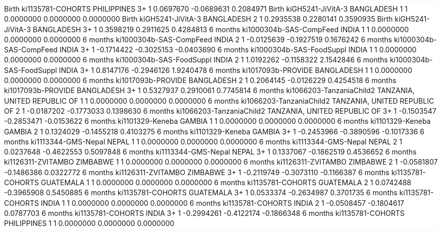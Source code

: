 Birth       ki1135781-COHORTS          PHILIPPINES                    3+                   1                  0.0697670   -0.0689631    0.2084971
Birth       kiGH5241-JiVitA-3          BANGLADESH                     1                    1                  0.0000000    0.0000000    0.0000000
Birth       kiGH5241-JiVitA-3          BANGLADESH                     2                    1                  0.2935538    0.2280141    0.3590935
Birth       kiGH5241-JiVitA-3          BANGLADESH                     3+                   1                  0.3598219    0.2911625    0.4284813
6 months    ki1000304b-SAS-CompFeed    INDIA                          1                    1                  0.0000000    0.0000000    0.0000000
6 months    ki1000304b-SAS-CompFeed    INDIA                          2                    1                 -0.0125639   -0.1927519    0.1676242
6 months    ki1000304b-SAS-CompFeed    INDIA                          3+                   1                 -0.1714422   -0.3025153   -0.0403690
6 months    ki1000304b-SAS-FoodSuppl   INDIA                          1                    1                  0.0000000    0.0000000    0.0000000
6 months    ki1000304b-SAS-FoodSuppl   INDIA                          2                    1                  1.0192262   -0.1158322    2.1542846
6 months    ki1000304b-SAS-FoodSuppl   INDIA                          3+                   1                  0.8147176   -0.2946126    1.9240478
6 months    ki1017093b-PROVIDE         BANGLADESH                     1                    1                  0.0000000    0.0000000    0.0000000
6 months    ki1017093b-PROVIDE         BANGLADESH                     2                    1                  0.2064145   -0.0126229    0.4254518
6 months    ki1017093b-PROVIDE         BANGLADESH                     3+                   1                  0.5327937    0.2910061    0.7745814
6 months    ki1066203-TanzaniaChild2   TANZANIA, UNITED REPUBLIC OF   1                    1                  0.0000000    0.0000000    0.0000000
6 months    ki1066203-TanzaniaChild2   TANZANIA, UNITED REPUBLIC OF   2                    1                 -0.0187202   -0.1773033    0.1398630
6 months    ki1066203-TanzaniaChild2   TANZANIA, UNITED REPUBLIC OF   3+                   1                 -0.1503547   -0.2853471   -0.0153622
6 months    ki1101329-Keneba           GAMBIA                         1                    1                  0.0000000    0.0000000    0.0000000
6 months    ki1101329-Keneba           GAMBIA                         2                    1                  0.1324029   -0.1455218    0.4103275
6 months    ki1101329-Keneba           GAMBIA                         3+                   1                 -0.2453966   -0.3890596   -0.1017336
6 months    ki1113344-GMS-Nepal        NEPAL                          1                    1                  0.0000000    0.0000000    0.0000000
6 months    ki1113344-GMS-Nepal        NEPAL                          2                    1                  0.0237648   -0.4622553    0.5097848
6 months    ki1113344-GMS-Nepal        NEPAL                          3+                   1                  0.1337067   -0.1862519    0.4536652
6 months    ki1126311-ZVITAMBO         ZIMBABWE                       1                    1                  0.0000000    0.0000000    0.0000000
6 months    ki1126311-ZVITAMBO         ZIMBABWE                       2                    1                 -0.0581807   -0.1486386    0.0322772
6 months    ki1126311-ZVITAMBO         ZIMBABWE                       3+                   1                 -0.2119749   -0.3073110   -0.1166387
6 months    ki1135781-COHORTS          GUATEMALA                      1                    1                  0.0000000    0.0000000    0.0000000
6 months    ki1135781-COHORTS          GUATEMALA                      2                    1                  0.0742488   -0.3965908    0.5450885
6 months    ki1135781-COHORTS          GUATEMALA                      3+                   1                  0.0533374   -0.2634987    0.3701735
6 months    ki1135781-COHORTS          INDIA                          1                    1                  0.0000000    0.0000000    0.0000000
6 months    ki1135781-COHORTS          INDIA                          2                    1                 -0.0508457   -0.1804617    0.0787703
6 months    ki1135781-COHORTS          INDIA                          3+                   1                 -0.2994261   -0.4122174   -0.1866348
6 months    ki1135781-COHORTS          PHILIPPINES                    1                    1                  0.0000000    0.0000000    0.0000000